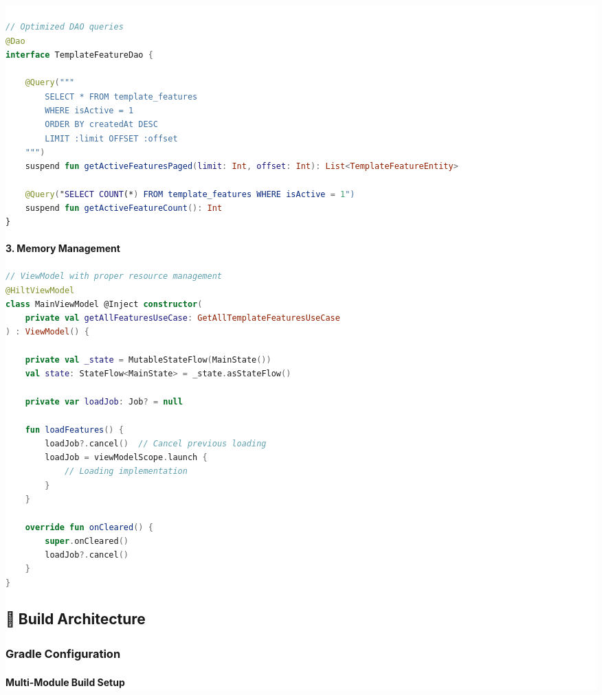 ```kotlin

// Optimized DAO queries
@Dao
interface TemplateFeatureDao {
    
    @Query("""
        SELECT * FROM template_features 
        WHERE isActive = 1 
        ORDER BY createdAt DESC 
        LIMIT :limit OFFSET :offset
    """)
    suspend fun getActiveFeaturesPaged(limit: Int, offset: Int): List<TemplateFeatureEntity>
    
    @Query("SELECT COUNT(*) FROM template_features WHERE isActive = 1")
    suspend fun getActiveFeatureCount(): Int
}
```

#### 3. Memory Management

```kotlin
// ViewModel with proper resource management
@HiltViewModel
class MainViewModel @Inject constructor(
    private val getAllFeaturesUseCase: GetAllTemplateFeaturesUseCase
) : ViewModel() {
    
    private val _state = MutableStateFlow(MainState())
    val state: StateFlow<MainState> = _state.asStateFlow()
    
    private var loadJob: Job? = null
    
    fun loadFeatures() {
        loadJob?.cancel()  // Cancel previous loading
        loadJob = viewModelScope.launch {
            // Loading implementation
        }
    }
    
    override fun onCleared() {
        super.onCleared()
        loadJob?.cancel()
    }
}
```

## 🔧 Build Architecture

### Gradle Configuration

#### Multi-Module Build Setup
